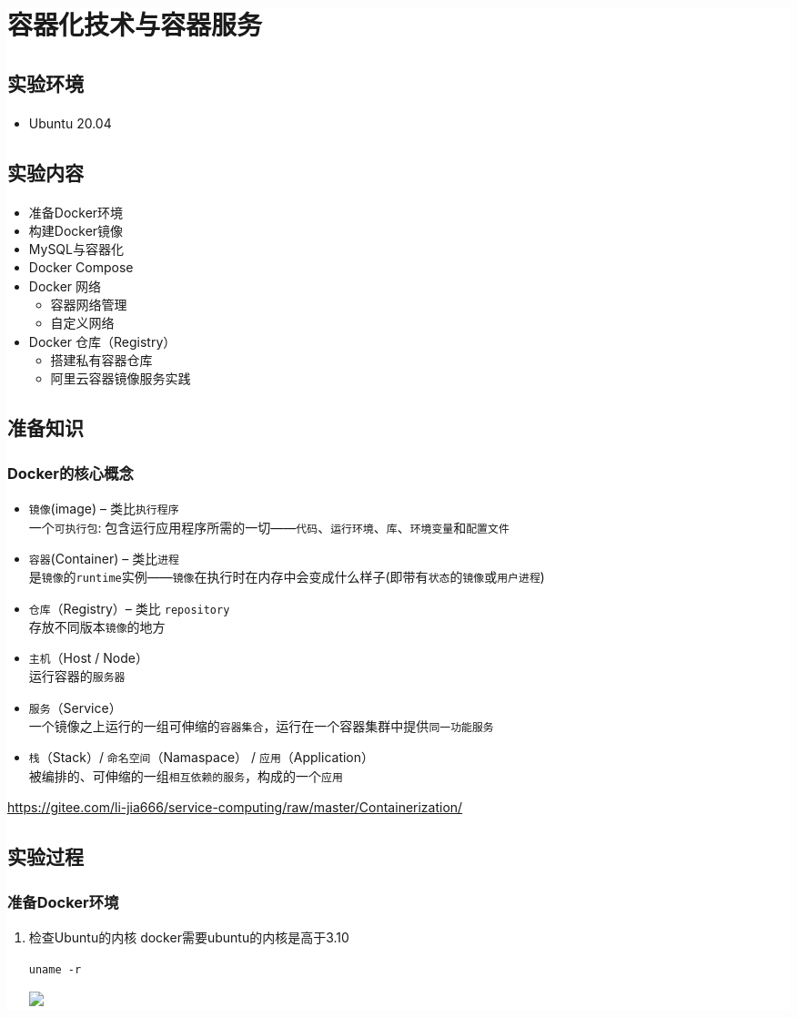 # 容器化技术与容器服务

## 实验环境

- Ubuntu 20.04 

## 实验内容

- 准备Docker环境
- 构建Docker镜像
- MySQL与容器化
- Docker Compose
- Docker 网络
	- 容器网络管理
	- 自定义网络
- Docker 仓库（Registry）
	- 搭建私有容器仓库
	- 阿里云容器镜像服务实践

## 准备知识
### Docker的核心概念
- `镜像`(image) – 类比`执行程序`  
一个`可执行包`: 包含运行应用程序所需的一切——`代码`、`运行环境`、`库`、`环境变量`和`配置文件`  

- `容器`(Container) – 类比`进程`  
是`镜像`的`runtime`实例——`镜像`在执行时在内存中会变成什么样子(即带有`状态`的`镜像`或`用户进程`)  

- `仓库`（Registry）– 类比 `repository`  
存放不同版本`镜像`的地方  

- `主机`（Host / Node）  
运行容器的`服务器`  

- `服务`（Service）  
一个镜像之上运行的一组可伸缩的`容器集合`，运行在一个容器集群中提供`同一功能服务`  

- `栈`（Stack）/ `命名空间`（Namaspace） / `应用`（Application）  
被编排的、可伸缩的一组`相互依赖的服务`，构成的一个`应用`  
  
https://gitee.com/li-jia666/service-computing/raw/master/Containerization/

## 实验过程

### 准备Docker环境
1. 检查Ubuntu的内核
	docker需要ubuntu的内核是高于3.10

	`uname -r`

	![](https://gitee.com/li-jia666/service-computing/raw/master/Containerization/img/1.png)
